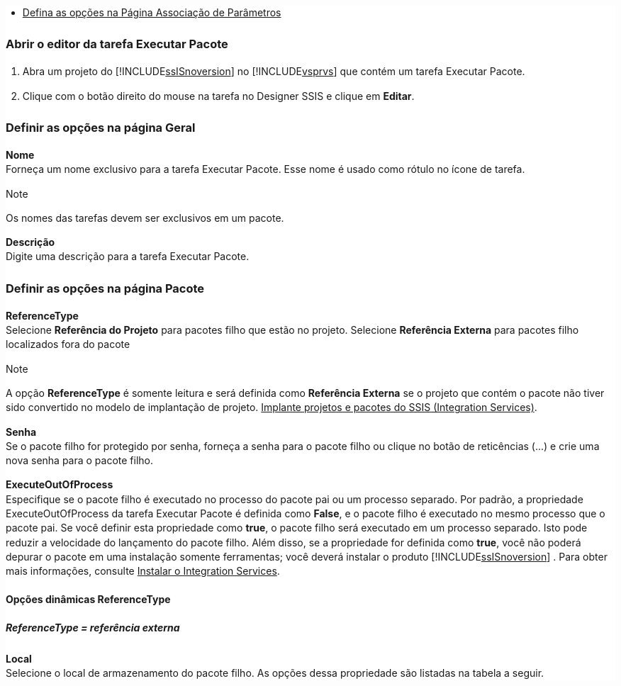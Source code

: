 -   [Defina as opções na Página Associação de Parâmetros](#parameter)  
  
###  <a name="open"></a> Abrir o editor da tarefa Executar Pacote  
  
1.  Abra um projeto do [!INCLUDE[ssISnoversion](../../includes/ssisnoversion-md.md)] no [!INCLUDE[vsprvs](../../includes/vsprvs-md.md)] que contém um tarefa Executar Pacote.  
  
2.  Clique com o botão direito do mouse na tarefa no Designer SSIS e clique em **Editar**.  
  
###  <a name="general"></a> Definir as opções na página Geral  
 **Nome**  
 Forneça um nome exclusivo para a tarefa Executar Pacote. Esse nome é usado como rótulo no ícone de tarefa.  
  
> [!NOTE]  
>  Os nomes das tarefas devem ser exclusivos em um pacote.  
  
 **Descrição**  
 Digite uma descrição para a tarefa Executar Pacote.  
  
###  <a name="package"></a> Definir as opções na página Pacote  
 **ReferenceType**  
 Selecione **Referência do Projeto** para pacotes filho que estão no projeto. Selecione **Referência Externa** para pacotes filho localizados fora do pacote  
  
> [!NOTE]  
>  A opção **ReferenceType** é somente leitura e será definida como **Referência Externa** se o projeto que contém o pacote não tiver sido convertido no modelo de implantação de projeto. [Implante projetos e pacotes do SSIS (Integration Services)](../../integration-services/packages/deploy-integration-services-ssis-projects-and-packages.md).  
  
 **Senha**  
 Se o pacote filho for protegido por senha, forneça a senha para o pacote filho ou clique no botão de reticências (...) e crie uma nova senha para o pacote filho.  
  
 **ExecuteOutOfProcess**  
 Especifique se o pacote filho é executado no processo do pacote pai ou um processo separado. Por padrão, a propriedade ExecuteOutOfProcess da tarefa Executar Pacote é definida como **False**, e o pacote filho é executado no mesmo processo que o pacote pai. Se você definir esta propriedade como **true**, o pacote filho será executado em um processo separado. Isto pode reduzir a velocidade do lançamento do pacote filho. Além disso, se a propriedade for definida como **true**, você não poderá depurar o pacote em uma instalação somente ferramentas; você deverá instalar o produto [!INCLUDE[ssISnoversion](../../includes/ssisnoversion-md.md)] . Para obter mais informações, consulte [Instalar o Integration Services](../../integration-services/install-windows/install-integration-services.md).  
  
#### <a name="referencetype-dynamic-options"></a>Opções dinâmicas ReferenceType  
  
##### <a name="referencetype--external-reference"></a>ReferenceType = referência externa  
 **Local**  
 Selecione o local de armazenamento do pacote filho. As opções dessa propriedade são listadas na tabela a seguir.  
  